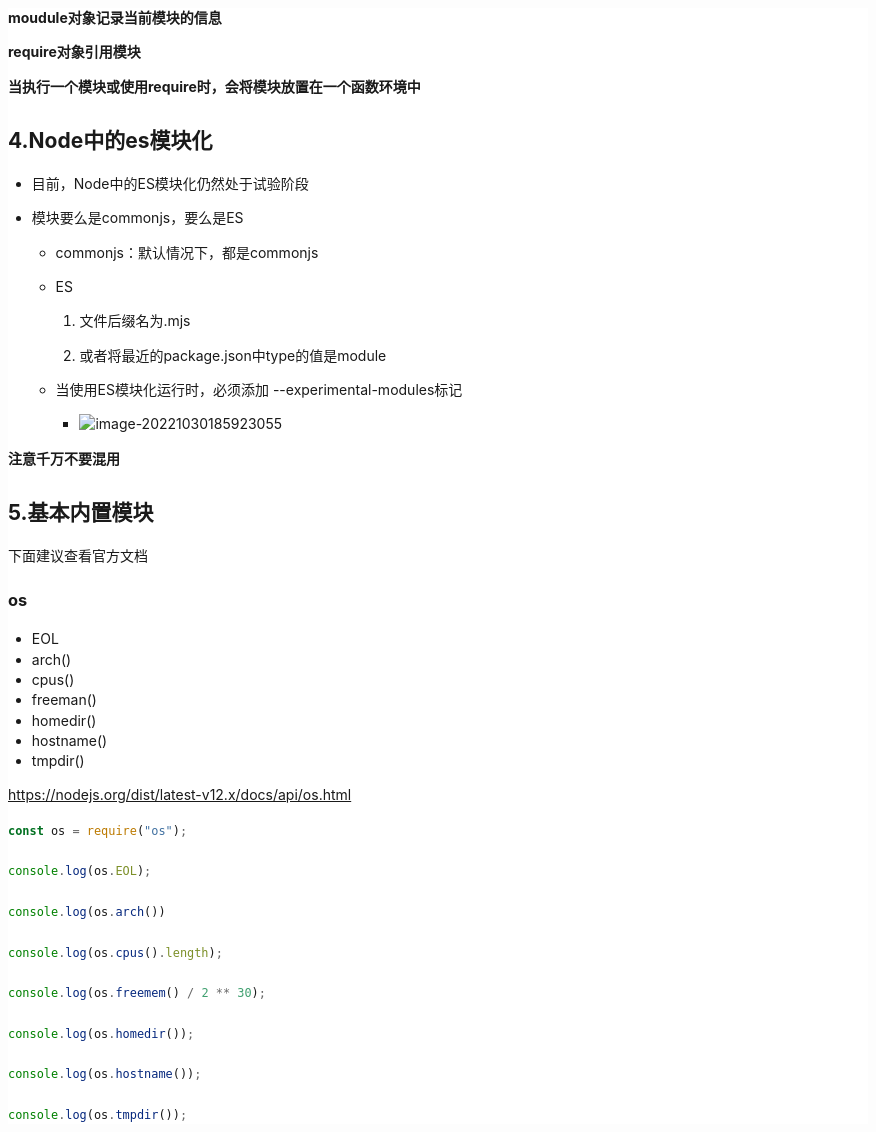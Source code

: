 **moudule对象记录当前模块的信息**

**require对象引用模块**

**当执行一个模块或使用require时，会将模块放置在一个函数环境中**

## 4.Node中的es模块化

- 目前，Node中的ES模块化仍然处于试验阶段

- 模块要么是commonjs，要么是ES

  - commonjs：默认情况下，都是commonjs

  - ES

    1. 文件后缀名为.mjs

    2. 或者将最近的package.json中type的值是module

  - 当使用ES模块化运行时，必须添加 --experimental-modules标记

    - ![image-20221030185923055](https://october-x-image-host.oss-cn-hangzhou.aliyuncs.com/markdown-imgsimage-20221030185923055.png)

**注意千万不要混用**



## 5.基本内置模块

下面建议查看官方文档

### os

- EOL
- arch()
- cpus()
- freeman()
- homedir()
- hostname()
- tmpdir()

<https://nodejs.org/dist/latest-v12.x/docs/api/os.html>

```javascript
const os = require("os");

console.log(os.EOL);

console.log(os.arch())

console.log(os.cpus().length);

console.log(os.freemem() / 2 ** 30);

console.log(os.homedir());

console.log(os.hostname());

console.log(os.tmpdir());
```
